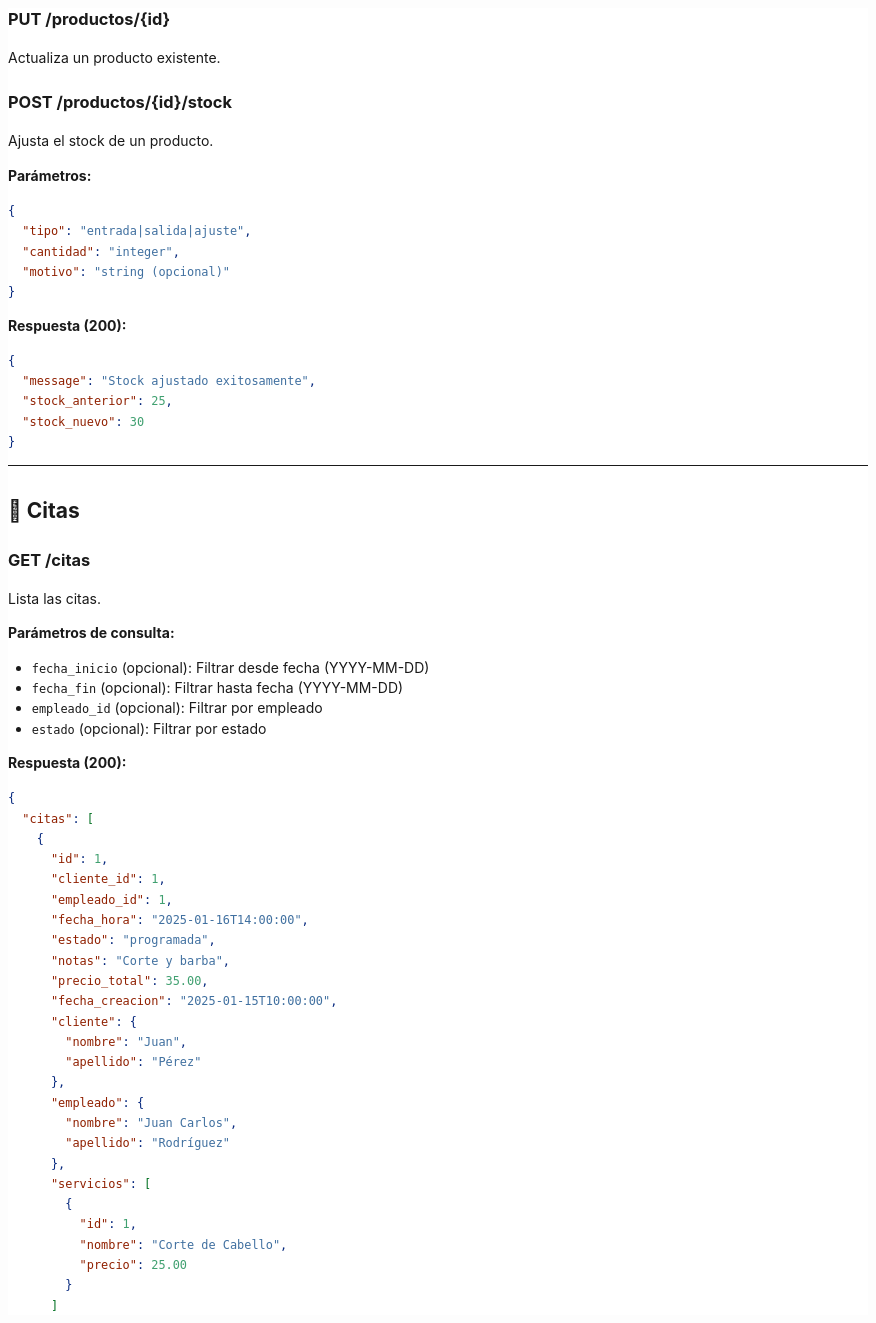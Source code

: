 ### PUT /productos/{id}
Actualiza un producto existente.

### POST /productos/{id}/stock
Ajusta el stock de un producto.

**Parámetros:**
```json
{
  "tipo": "entrada|salida|ajuste",
  "cantidad": "integer",
  "motivo": "string (opcional)"
}
```

**Respuesta (200):**
```json
{
  "message": "Stock ajustado exitosamente",
  "stock_anterior": 25,
  "stock_nuevo": 30
}
```

---

## 📅 Citas

### GET /citas
Lista las citas.

**Parámetros de consulta:**
- `fecha_inicio` (opcional): Filtrar desde fecha (YYYY-MM-DD)
- `fecha_fin` (opcional): Filtrar hasta fecha (YYYY-MM-DD)
- `empleado_id` (opcional): Filtrar por empleado
- `estado` (opcional): Filtrar por estado

**Respuesta (200):**
```json
{
  "citas": [
    {
      "id": 1,
      "cliente_id": 1,
      "empleado_id": 1,
      "fecha_hora": "2025-01-16T14:00:00",
      "estado": "programada",
      "notas": "Corte y barba",
      "precio_total": 35.00,
      "fecha_creacion": "2025-01-15T10:00:00",
      "cliente": {
        "nombre": "Juan",
        "apellido": "Pérez"
      },
      "empleado": {
        "nombre": "Juan Carlos",
        "apellido": "Rodríguez"
      },
      "servicios": [
        {
          "id": 1,
          "nombre": "Corte de Cabello",
          "precio": 25.00
        }
      ]
```